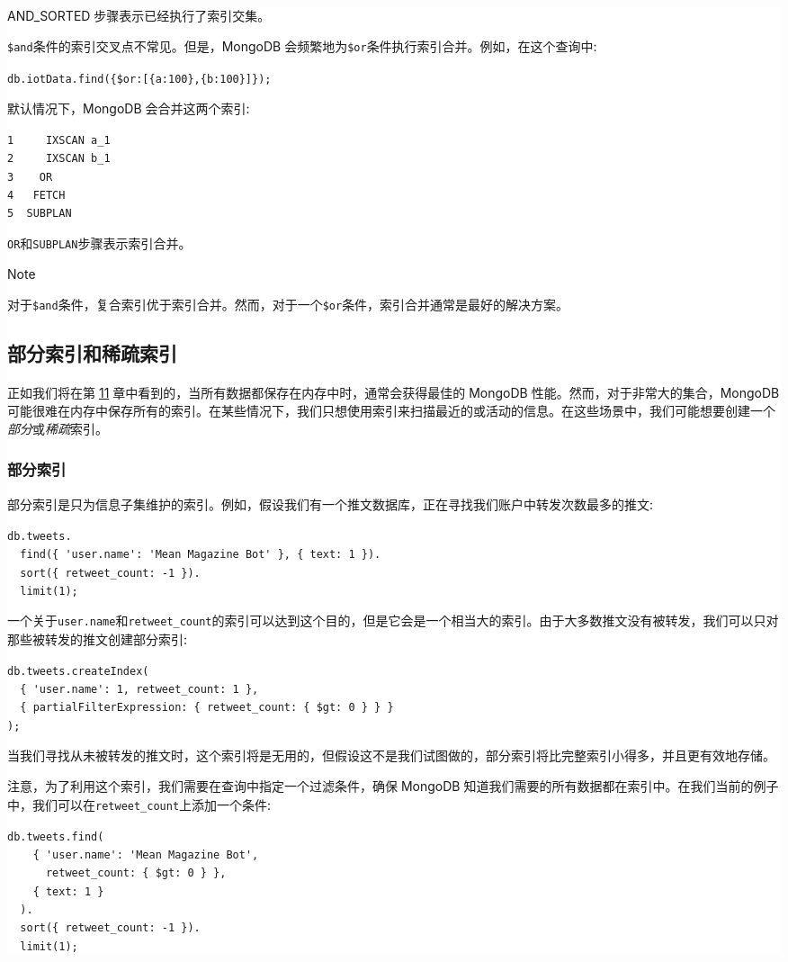 AND_SORTED 步骤表示已经执行了索引交集。

`$and`条件的索引交叉点不常见。但是，MongoDB 会频繁地为`$or`条件执行索引合并。例如，在这个查询中:

```
db.iotData.find({$or:[{a:100},{b:100}]});

```

默认情况下，MongoDB 会合并这两个索引:

```
1     IXSCAN a_1
2     IXSCAN b_1
3    OR
4   FETCH
5  SUBPLAN

```

`OR`和`SUBPLAN`步骤表示索引合并。

Note

对于`$and`条件，复合索引优于索引合并。然而，对于一个`$or`条件，索引合并通常是最好的解决方案。

## 部分索引和稀疏索引

正如我们将在第 [11](11.html) 章中看到的，当所有数据都保存在内存中时，通常会获得最佳的 MongoDB 性能。然而，对于非常大的集合，MongoDB 可能很难在内存中保存所有的索引。在某些情况下，我们只想使用索引来扫描最近的或活动的信息。在这些场景中，我们可能想要创建一个*部分*或*稀疏*索引。

### 部分索引

部分索引是只为信息子集维护的索引。例如，假设我们有一个推文数据库，正在寻找我们账户中转发次数最多的推文:

```
db.tweets.
  find({ 'user.name': 'Mean Magazine Bot' }, { text: 1 }).
  sort({ retweet_count: -1 }).
  limit(1);

```

一个关于`user.name`和`retweet_count`的索引可以达到这个目的，但是它会是一个相当大的索引。由于大多数推文没有被转发，我们可以只对那些被转发的推文创建部分索引:

```
db.tweets.createIndex(
  { 'user.name': 1, retweet_count: 1 },
  { partialFilterExpression: { retweet_count: { $gt: 0 } } }
);

```

当我们寻找从未被转发的推文时，这个索引将是无用的，但假设这不是我们试图做的，部分索引将比完整索引小得多，并且更有效地存储。

注意，为了利用这个索引，我们需要在查询中指定一个过滤条件，确保 MongoDB 知道我们需要的所有数据都在索引中。在我们当前的例子中，我们可以在`retweet_count`上添加一个条件:

```
db.tweets.find(
    { 'user.name': 'Mean Magazine Bot',
      retweet_count: { $gt: 0 } },
    { text: 1 }
  ).
  sort({ retweet_count: -1 }).
  limit(1);

```
